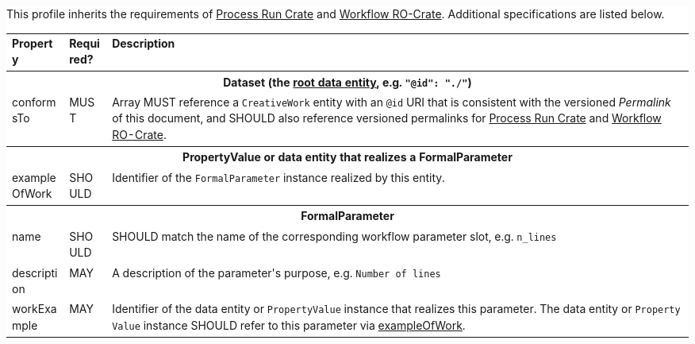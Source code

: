 This profile inherits the requirements of [Process Run Crate](process_run_crate) and [Workflow RO-Crate](https://w3id.org/workflowhub/workflow-ro-crate/). Additional specifications are listed below.

<table>

  <tr>
   <td><strong>Property</strong></td>
   <td><strong>Required?</strong></td>
   <td><strong>Description</strong></td>
  </tr>

  <tr>
   <th colspan="3"><strong>Dataset</strong> (the <a href="https://www.researchobject.org/ro-crate/1.1/root-data-entity.html">root data entity</a>, e.g. <code>"@id": "./"</code>)</th>
  </tr>
  <tr>
   <td>conformsTo</td>
   <td>MUST</td>
   <td>Array MUST reference a <code>CreativeWork</code> entity with an <code>@id</code> URI that is consistent with the versioned <em>Permalink</em> of this document, and SHOULD also reference versioned permalinks for <a href="https://w3id.org/ro/wfrun/process/0.5-DRAFT">Process Run Crate</a> and <a href="https://w3id.org/workflowhub/workflow-ro-crate/1.0">Workflow RO-Crate</a>.</td>
  </tr>

  <tr>
   <th colspan="3"><strong>PropertyValue</strong> or data entity that realizes a FormalParameter</th>
  </tr>

  <tr>
   <td>exampleOfWork</td>
   <td>SHOULD</td>
   <td>Identifier of the <code>FormalParameter</code> instance realized by this entity.</td>
  </tr>

  <tr>
   <th colspan="3"><strong>FormalParameter</strong></th>
  </tr>

  <tr>
   <td>name</td>
   <td>SHOULD</td>
   <td>SHOULD match the name of the corresponding workflow parameter slot, e.g. <code>n_lines</code></td>
  </tr>

  <tr>
   <td>description</td>
   <td>MAY</td>
   <td>A description of the parameter's purpose, e.g. <code>Number of lines</code></td>
  </tr>

  <tr>
   <td>workExample</td>
   <td>MAY</td>
   <td>Identifier of the data entity or <code>PropertyValue</code> instance that realizes this parameter. The data entity or <code>PropertyValue</code> instance SHOULD refer to this parameter via <a href="http://schema.org/exampleOfWork">exampleOfWork</a>.</td>
  </tr>
